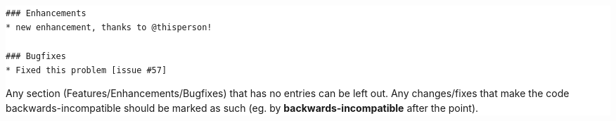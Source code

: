     ### Enhancements
    * new enhancement, thanks to @thisperson!
    
    ### Bugfixes
    * Fixed this problem [issue #57]
    
Any section (Features/Enhancements/Bugfixes) that has no entries can be left out. Any changes/fixes that 
make the code backwards-incompatible should be marked as such (eg. by **backwards-incompatible** after the point).



